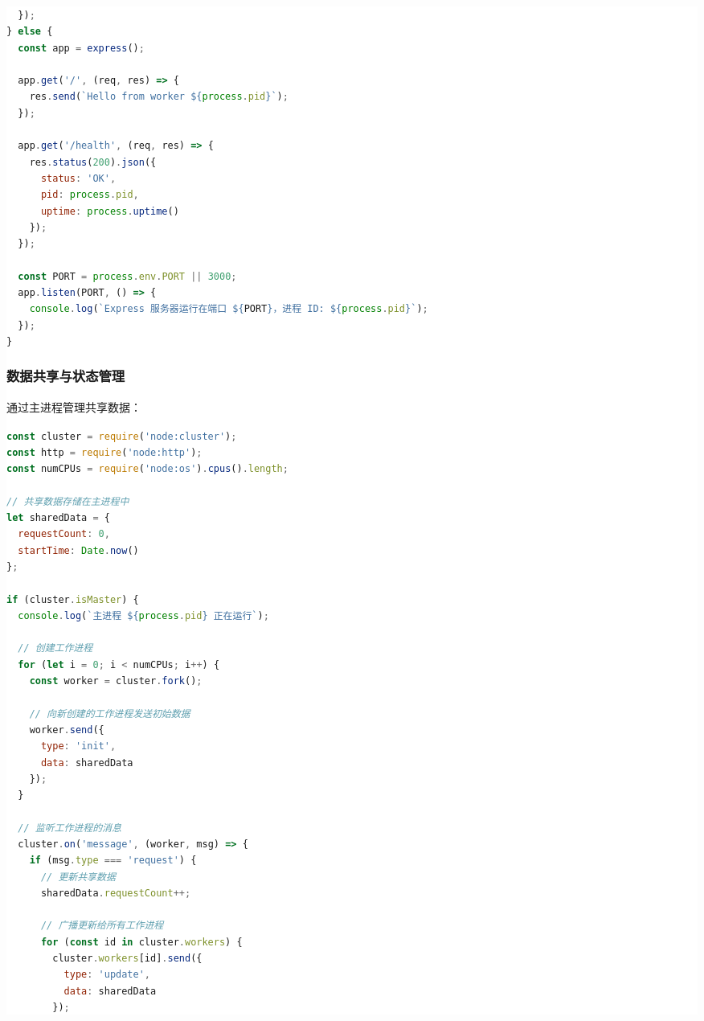 ```js
  });
} else {
  const app = express();
  
  app.get('/', (req, res) => {
    res.send(`Hello from worker ${process.pid}`);
  });
  
  app.get('/health', (req, res) => {
    res.status(200).json({ 
      status: 'OK', 
      pid: process.pid,
      uptime: process.uptime()
    });
  });
  
  const PORT = process.env.PORT || 3000;
  app.listen(PORT, () => {
    console.log(`Express 服务器运行在端口 ${PORT}，进程 ID: ${process.pid}`);
  });
}
```

### 数据共享与状态管理

通过主进程管理共享数据：

```js
const cluster = require('node:cluster');
const http = require('node:http');
const numCPUs = require('node:os').cpus().length;

// 共享数据存储在主进程中
let sharedData = {
  requestCount: 0,
  startTime: Date.now()
};

if (cluster.isMaster) {
  console.log(`主进程 ${process.pid} 正在运行`);
  
  // 创建工作进程
  for (let i = 0; i < numCPUs; i++) {
    const worker = cluster.fork();
    
    // 向新创建的工作进程发送初始数据
    worker.send({
      type: 'init',
      data: sharedData
    });
  }
  
  // 监听工作进程的消息
  cluster.on('message', (worker, msg) => {
    if (msg.type === 'request') {
      // 更新共享数据
      sharedData.requestCount++;
      
      // 广播更新给所有工作进程
      for (const id in cluster.workers) {
        cluster.workers[id].send({
          type: 'update',
          data: sharedData
        });
```